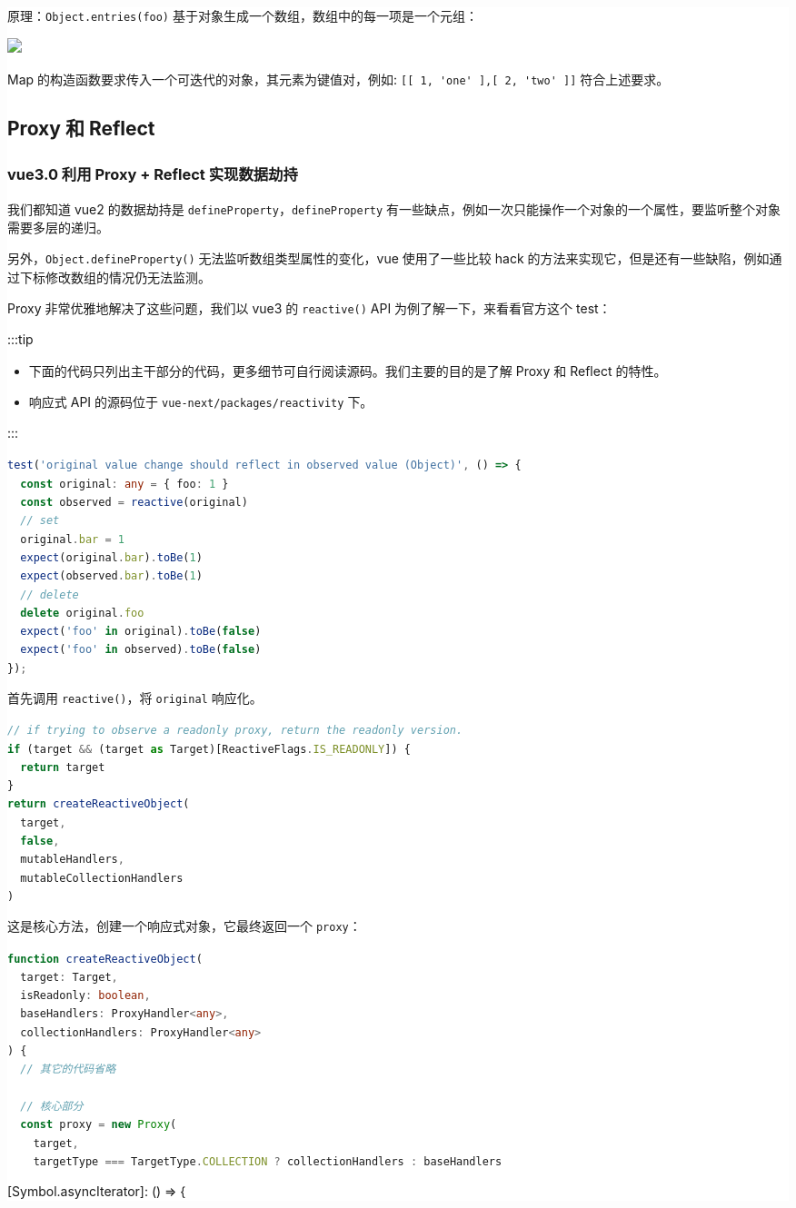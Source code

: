 原理：`Object.entries(foo)` 基于对象生成一个数组，数组中的每一项是一个元组：

![](http://cdn.yuzzl.top/blog/20210321155747.png)

Map 的构造函数要求传入一个可迭代的对象，其元素为键值对，例如: `[[ 1, 'one' ],[ 2, 'two' ]]` 符合上述要求。

## Proxy 和 Reflect

### vue3.0 利用 Proxy + Reflect 实现数据劫持

我们都知道 vue2 的数据劫持是 `defineProperty`，`defineProperty` 有一些缺点，例如一次只能操作一个对象的一个属性，要监听整个对象需要多层的递归。

另外，`Object.defineProperty()` 无法监听数组类型属性的变化，vue 使用了一些比较 hack 的方法来实现它，但是还有一些缺陷，例如通过下标修改数组的情况仍无法监测。

Proxy 非常优雅地解决了这些问题，我们以 vue3 的 `reactive()` API 为例了解一下，来看看官方这个 test：

:::tip

- 下面的代码只列出主干部分的代码，更多细节可自行阅读源码。我们主要的目的是了解 Proxy 和 Reflect 的特性。

- 响应式 API 的源码位于 `vue-next/packages/reactivity` 下。

:::

```typescript
test('original value change should reflect in observed value (Object)', () => {
  const original: any = { foo: 1 }
  const observed = reactive(original)
  // set
  original.bar = 1
  expect(original.bar).toBe(1)
  expect(observed.bar).toBe(1)
  // delete
  delete original.foo
  expect('foo' in original).toBe(false)
  expect('foo' in observed).toBe(false)
});
```

首先调用 `reactive()`，将 `original` 响应化。

```typescript
// if trying to observe a readonly proxy, return the readonly version.
if (target && (target as Target)[ReactiveFlags.IS_READONLY]) {
  return target
}
return createReactiveObject(
  target,
  false,
  mutableHandlers,
  mutableCollectionHandlers
)
```

这是核心方法，创建一个响应式对象，它最终返回一个 `proxy`：

```typescript
function createReactiveObject(
  target: Target,
  isReadonly: boolean,
  baseHandlers: ProxyHandler<any>,
  collectionHandlers: ProxyHandler<any>
) {
  // 其它的代码省略

  // 核心部分
  const proxy = new Proxy(
    target,
    targetType === TargetType.COLLECTION ? collectionHandlers : baseHandlers
```

  [Symbol.asyncIterator]: () => {